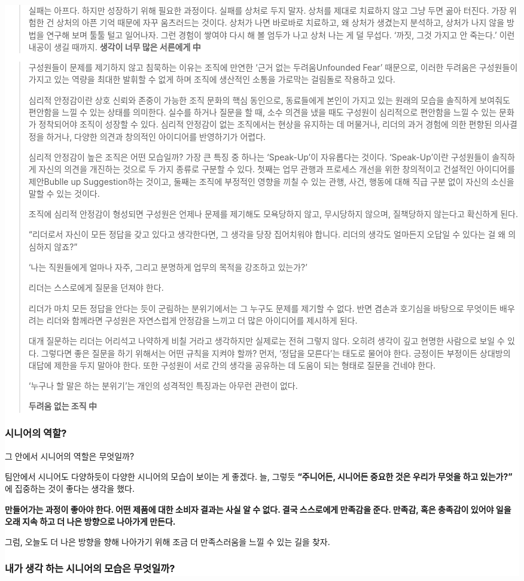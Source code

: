>
>실패는 아프다. 하지만 성장하기 위해 필요한 과정이다. 실패를 상처로 두지 말자. 상처를 제대로 치료하지 않고 그냥 두면 곪아 터진다. 가장 위험한 건 상처의 아픈 기억 때문에 자꾸 움츠러드는 것이다. 상처가 나면 바로바로 치료하고, 왜 상처가 생겼는지 분석하고, 상처가 나지 않을 방법을 연구해 보며 툴툴 털고 일어나자. 그런 경험이 쌓여야 다시 해 볼 엄두가 나고 상처 나는 게 덜 무섭다. ‘까짓, 그것 가지고 안 죽는다.’ 이런 내공이 생길 때까지.
>**생각이 너무 많은 서른에게 中**

>구성원들이 문제를 제기하지 않고 침묵하는 이유는 조직에 만연한 ‘근거 없는 두려움Unfounded Fear’ 때문으로, 이러한 두려움은 구성원들이 가지고 있는 역량을 최대한 발휘할 수 없게 하며 조직에 생산적인 소통을 가로막는 걸림돌로 작용하고 있다.
>
>심리적 안정감이란 상호 신뢰와 존중이 가능한 조직 문화의 핵심 동인으로, 동료들에게 본인이 가지고 있는 원래의 모습을 솔직하게 보여줘도 편안함을 느낄 수 있는 상태를 의미한다. 실수를 하거나 질문을 할 때, 소수 의견을 냈을 때도 구성원이 심리적으로 편안함을 느낄 수 있는 문화가 정착되어야 조직이 성장할 수 있다. 심리적 안정감이 없는 조직에서는 현상을 유지하는 데 머물거나, 리더의 과거 경험에 의한 편향된 의사결정을 하거나, 다양한 의견과 창의적인 아이디어를 반영하기가 어렵다.
>
>심리적 안정감이 높은 조직은 어떤 모습일까? 가장 큰 특징 중 하나는 ‘Speak-Up’이 자유롭다는 것이다.
>‘Speak-Up’이란 구성원들이 솔직하게 자신의 의견을 개진하는 것으로 두 가지 종류로 구분할 수 있다. 첫째는 업무 관행과 프로세스 개선을 위한 창의적이고 건설적인 아이디어를 제안Bublle up Suggestion하는 것이고, 둘째는 조직에 부정적인 영향을 끼칠 수 있는 관행, 사건, 행동에 대해 직급 구분 없이 자신의 소신을 말할 수 있는 것이다.
>
>조직에 심리적 안정감이 형성되면 구성원은 언제나 문제를 제기해도 모욕당하지 않고, 무시당하지 않으며, 질책당하지 않는다고 확신하게 된다.
>
>“리더로서 자신이 모든 정답을 갖고 있다고 생각한다면, 그 생각을 당장 집어치워야 합니다. 리더의 생각도 얼마든지 오답일 수 있다는 걸 왜 의심하지 않죠?”
>
>‘나는 직원들에게 얼마나 자주, 그리고 분명하게 업무의 목적을 강조하고 있는가?’
>
>리더는 스스로에게 질문을 던져야 한다.
>
>리더가 마치 모든 정답을 안다는 듯이 군림하는 분위기에서는 그 누구도 문제를 제기할 수 없다. 반면 겸손과 호기심을 바탕으로 무엇이든 배우려는 리더와 함께라면 구성원은 자연스럽게 안정감을 느끼고 더 많은 아이디어를 제시하게 된다.
>
>대개 질문하는 리더는 어리석고 나약하게 비칠 거라고 생각하지만 실제로는 전혀 그렇지 않다. 오히려 생각이 깊고 현명한 사람으로 보일 수 있다. 그렇다면 좋은 질문을 하기 위해서는 어떤 규칙을 지켜야 할까?
>먼저, ‘정답을 모른다’는 태도로 물어야 한다. 긍정이든 부정이든 상대방의 대답에 제한을 두지 말아야 한다. 또한 구성원이 서로 간의 생각을 공유하는 데 도움이 되는 형태로 질문을 건네야 한다.
>
>‘누구나 할 말은 하는 분위기’는 개인의 성격적인 특징과는 아무런 관련이 없다.
>
>**두려움 없는 조직 中**


### 시니어의 역할?

그 안에서 시니어의 역할은 무엇일까? 

팀안에서 시니어도 다양하듯이 다양한 시니어의 모습이 보이는 게 좋겠다. 늘, 그렇듯 **“주니어든, 시니어든 중요한 것은 우리가 무엇을 하고 있는가?”** 에 집중하는 것이 좋다는 생각을 했다. 

**만들어가는 과정이 좋아야 한다. 어떤 제품에 대한 소비자 결과는 사실 알 수 없다. 결국 스스로에게 만족감을 준다. 만족감, 혹은 충족감이 있어야 일을 오래 지속 하고 더 나은 방향으로 나아가게 만든다.** 

그럼, 오늘도 더 나은 방향을 향해 나아가기 위해 조금 더 만족스러움을 느낄 수 있는 길을 찾자.


### 내가 생각 하는 시니어의 모습은 무엇일까? 
